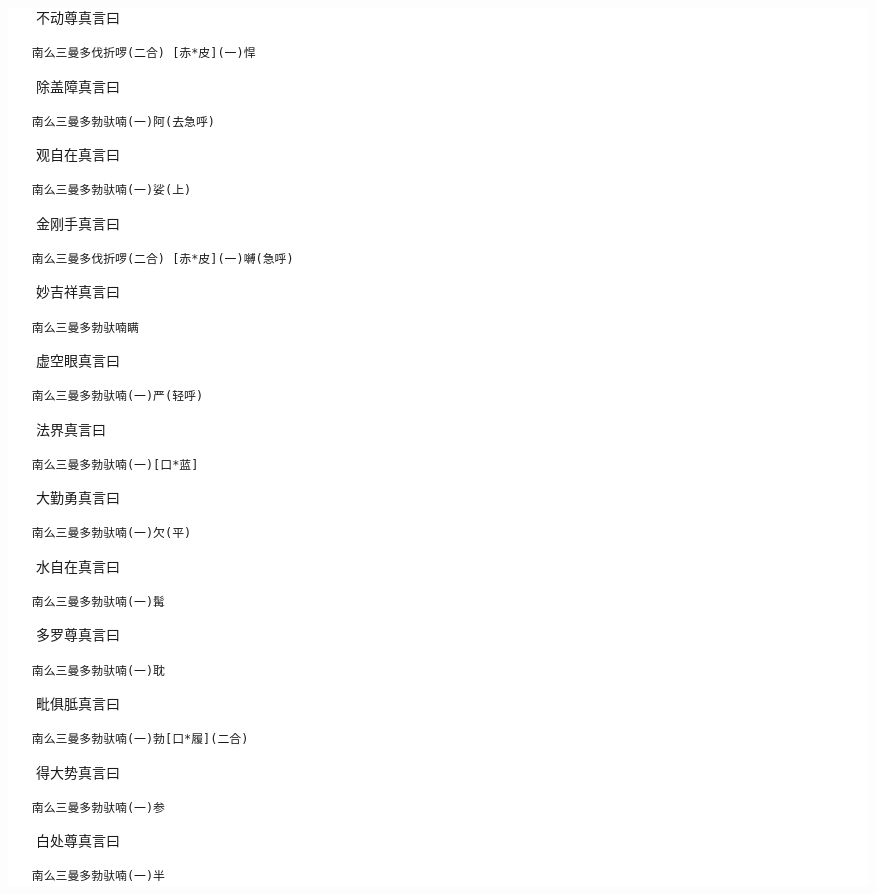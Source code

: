 　　不动尊真言曰
```
　　南么三曼多伐折啰(二合) [赤*皮](一)悍
```

　　除盖障真言曰
```
　　南么三曼多勃驮喃(一)阿(去急呼)
```

　　观自在真言曰
```
　　南么三曼多勃驮喃(一)娑(上)
```

　　金刚手真言曰
```
　　南么三曼多伐折啰(二合) [赤*皮](一)嚩(急呼)
```

　　妙吉祥真言曰
```
　　南么三曼多勃驮喃瞒
```

　　虚空眼真言曰
```
　　南么三曼多勃驮喃(一)严(轻呼)
```

　　法界真言曰
```
　　南么三曼多勃驮喃(一)[口*蓝]
```

　　大勤勇真言曰
```
　　南么三曼多勃驮喃(一)欠(平)
```

　　水自在真言曰
```
　　南么三曼多勃驮喃(一)髯
```

　　多罗尊真言曰
```
　　南么三曼多勃驮喃(一)耽
```

　　毗俱胝真言曰
```
　　南么三曼多勃驮喃(一)勃[口*履](二合)
```

　　得大势真言曰
```
　　南么三曼多勃驮喃(一)参
```

　　白处尊真言曰
```
　　南么三曼多勃驮喃(一)半
```
